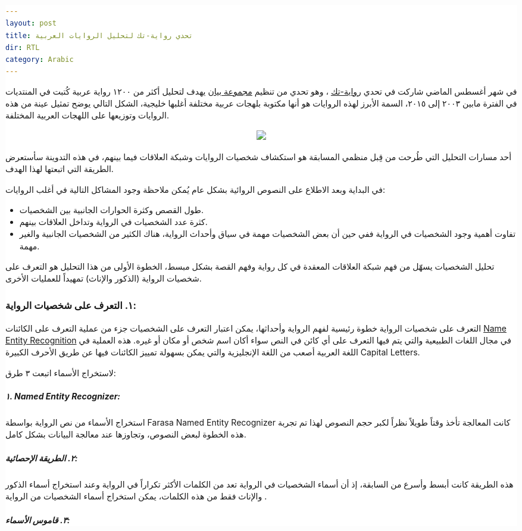 ```yaml
---
layout: post
title: تحدي رواية-تك لتحليل الروايات العربية  
dir: RTL
category: Arabic
---
```



في شهر أغسطس الماضي شاركت في تحدي [رواية-تك](https://github.com/aseelad/Rewayatech-Saudi-Stories) ، وهو تحدي من تنظيم [مجموعة بيان](https://bayan.site) يهدف لتحليل أكثر من ١٢٠٠ رواية عربية كُتبت في المنتديات في الفترة مابين ٢٠٠٣ إلى ٢٠١٥، السمة الأبرز لهذه الروايات هو أنها مكتوبة بلهجات عربية مختلفة أغلبها خليجية، الشكل التالي يوضح تمثيل عينة من هذه الروايات وتوزيعها على اللهجات العربية المختلفة.

<div align="center">
  <img src="https://lailamb.github.io/images/1st_post_t_sne_dialects.png">
</div>

أحد مسارات التحليل التي طُرحت من قِبل منظمي المسابقة هو استكشاف شخصيات الروايات وشبكة العلاقات فيما بينهم، في هذه التدوينة سأستعرض الطريقة التي اتبعتها لهذا الهدف. 

في البداية وبعد الاطلاع على النصوص الروائية بشكل عام يُمكن ملاحظة وجود المشاكل التالية في أغلب الروايات:

- طول القصص وكثرة الحوارات الجانبية بين الشخصيات.
- كثرة عدد الشخصيات في الرواية وتداخل العلاقات بينهم.
- تفاوت أهمية وجود الشخصيات في الرواية ففي حين أن بعض الشخصيات مهمة في سياق وأحداث الرواية، هناك الكثير من الشخصيات الجانبية والغير مهمة. 

تحليل الشخصيات يسهّل من فهم شبكة العلاقات المعقدة في كل رواية وفهم القصة بشكل مبسط، الخطوة الأولى من هذا التحليل هو التعرف على شخصيات الرواية (الذكور والإناث)  تمهيداً للعمليات الأخرى.



### ١. التعرف على شخصيات الرواية: 

التعرف على شخصيات الرواية خطوة رئيسية لفهم الرواية وأحداثها، يمكن اعتبار التعرف على الشخصيات جزء من عملية التعرف على الكائنات [Name Entity Recognition](https://en.wikipedia.org/wiki/Named-entity_recognition) في مجال اللغات الطبيعية والتي يتم فيها التعرف على أي كائن في النص سواء أكان اسم شخص أو مكان أو غيره. هذه العملية في اللغة العربية أصعب من اللغة الإنجليزية والتي يمكن بسهولة تمييز الكائنات فيها عن طريق الأحرف الكبيرة Capital Letters.

لاستخراج الأسماء اتبعت ٣ طرق:

##### ١.  Named Entity Recognizer:

استخراج الأسماء من نص الرواية بواسطة Farasa Named Entity Recognizer كانت المعالجة تأخذ وقتاً طويلاً نظراً لكبر حجم النصوص لهذا تم تجربة هذه الخطوة لبعض النصوص، وتجاوزها عند معالجة البيانات بشكل كامل.

##### ٢.  الطريقة الإحصائية:

هذه الطريقة كانت أبسط وأسرع من السابقة، إذ أن أسماء الشخصيات في الرواية تعد من الكلمات الأكثر تكراراً في الرواية وعند استخراج أسماء الذكور والإناث فقط من هذه الكلمات، يمكن استخراج أسماء الشخصيات من الرواية .

##### ٣.  قاموس الأسماء:
